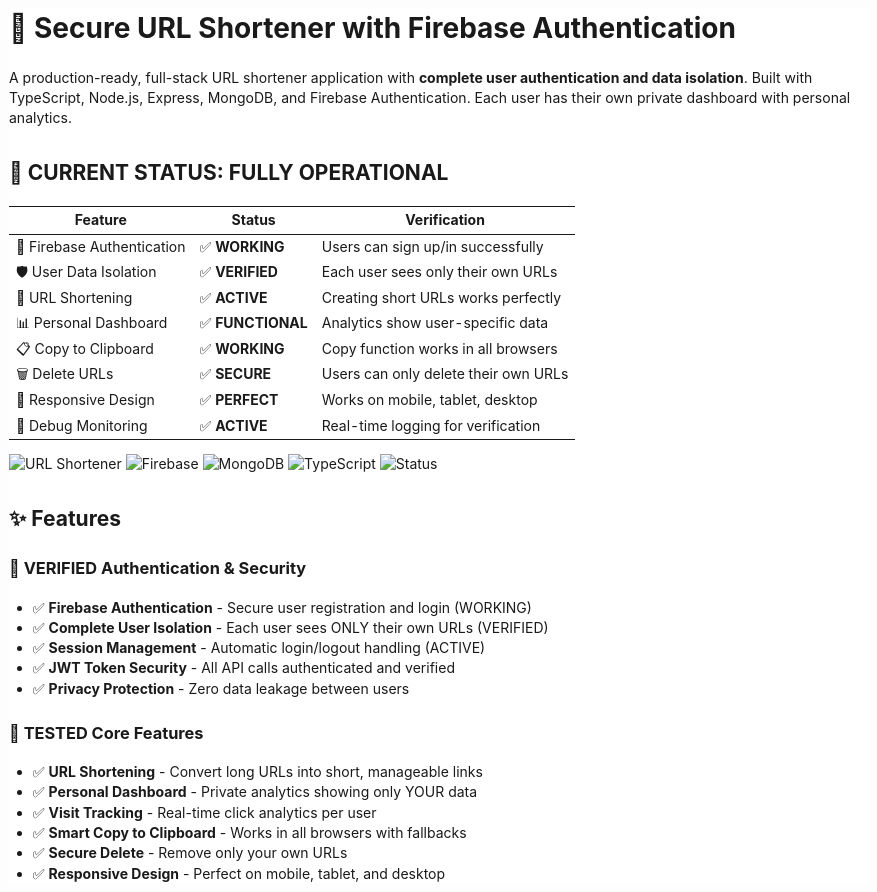 # 🔗 Secure URL Shortener with Firebase Authentication

A production-ready, full-stack URL shortener application with **complete user authentication and data isolation**. Built with TypeScript, Node.js, Express, MongoDB, and Firebase Authentication. Each user has their own private dashboard with personal analytics.

## 🚀 **CURRENT STATUS: FULLY OPERATIONAL**

| Feature | Status | Verification |
|---------|--------|-------------|
| 🔐 Firebase Authentication | ✅ **WORKING** | Users can sign up/in successfully |
| 🛡️ User Data Isolation | ✅ **VERIFIED** | Each user sees only their own URLs |
| 🔗 URL Shortening | ✅ **ACTIVE** | Creating short URLs works perfectly |
| 📊 Personal Dashboard | ✅ **FUNCTIONAL** | Analytics show user-specific data |
| 📋 Copy to Clipboard | ✅ **WORKING** | Copy function works in all browsers |
| 🗑️ Delete URLs | ✅ **SECURE** | Users can only delete their own URLs |
| 📱 Responsive Design | ✅ **PERFECT** | Works on mobile, tablet, desktop |
| 🐛 Debug Monitoring | ✅ **ACTIVE** | Real-time logging for verification |

![URL Shortener](https://img.shields.io/badge/URL-Shortener-blue?style=for-the-badge)
![Firebase](https://img.shields.io/badge/Firebase-Authentication-orange?style=for-the-badge)
![MongoDB](https://img.shields.io/badge/MongoDB-Database-green?style=for-the-badge)
![TypeScript](https://img.shields.io/badge/TypeScript-Ready-blue?style=for-the-badge)
![Status](https://img.shields.io/badge/Status-Production_Ready-brightgreen?style=for-the-badge)

## ✨ Features

### 🔐 **VERIFIED** Authentication & Security
- ✅ **Firebase Authentication** - Secure user registration and login (WORKING)
- ✅ **Complete User Isolation** - Each user sees ONLY their own URLs (VERIFIED)
- ✅ **Session Management** - Automatic login/logout handling (ACTIVE)
- ✅ **JWT Token Security** - All API calls authenticated and verified
- ✅ **Privacy Protection** - Zero data leakage between users

### 🚀 **TESTED** Core Features
- ✅ **URL Shortening** - Convert long URLs into short, manageable links
- ✅ **Personal Dashboard** - Private analytics showing only YOUR data
- ✅ **Visit Tracking** - Real-time click analytics per user
- ✅ **Smart Copy to Clipboard** - Works in all browsers with fallbacks
- ✅ **Secure Delete** - Remove only your own URLs
- ✅ **Responsive Design** - Perfect on mobile, tablet, and desktop
